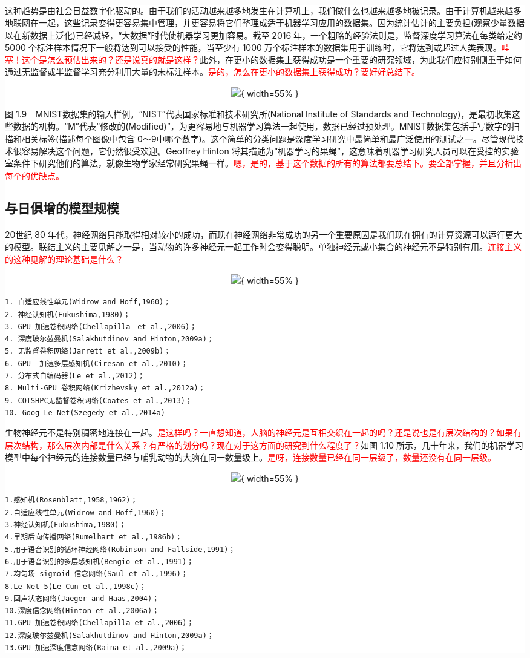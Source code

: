 这种趋势是由社会日益数字化驱动的。由于我们的活动越来越多地发生在计算机上，我们做什么也越来越多地被记录。由于计算机越来越多地联网在一起，这些记录变得更容易集中管理，并更容易将它们整理成适于机器学习应用的数据集。因为统计估计的主要负担(观察少量数据以在新数据上泛化)已经减轻，“大数据”时代使机器学习更加容易。截至 2016 年，一个粗略的经验法则是，监督深度学习算法在每类给定约 5000 个标注样本情况下一般将达到可以接受的性能，当至少有 1000 万个标注样本的数据集用于训练时，它将达到或超过人类表现。<span style="color:red;">哇塞！这个是怎么预估出来的？还是说真的就是这样？</span>此外，在更小的数据集上获得成功是一个重要的研究领域，为此我们应特别侧重于如何通过无监督或半监督学习充分利用大量的未标注样本。<span style="color:red;">是的，怎么在更小的数据集上获得成功？要好好总结下。</span>




<center>

![](http://images.iterate.site/blog/image/20190505/9c8NWaQfp5HQ.png?imageslim){ width=55% }

</center>


图 1.9　MNIST数据集的输入样例。“NIST”代表国家标准和技术研究所(National Institute of Standards and Technology)，是最初收集这些数据的机构。“M”代表“修改的(Modified)”，为更容易地与机器学习算法一起使用，数据已经过预处理。MNIST数据集包括手写数字的扫描和相关标签(描述每个图像中包含 0～9中哪个数字)。这个简单的分类问题是深度学习研究中最简单和最广泛使用的测试之一。尽管现代技术很容易解决这个问题，它仍然很受欢迎。Geoffrey Hinton 将其描述为“机器学习的果蝇”，这意味着机器学习研究人员可以在受控的实验室条件下研究他们的算法，就像生物学家经常研究果蝇一样。<span style="color:red;">嗯，是的，基于这个数据的所有的算法都要总结下。要全部掌握，并且分析出每个的优缺点。</span>


## 与日俱增的模型规模


20世纪 80 年代，神经网络只能取得相对较小的成功，而现在神经网络非常成功的另一个重要原因是我们现在拥有的计算资源可以运行更大的模型。联结主义的主要见解之一是，当动物的许多神经元一起工作时会变得聪明。单独神经元或小集合的神经元不是特别有用。<span style="color:red;">连接主义的这种见解的理论基础是什么？</span>

<center>

![](http://images.iterate.site/blog/image/20190505/GhOpc2hfw79Q.png?imageslim){ width=55% }

</center>

```
1. 自适应线性单元(Widrow and Hoff,1960)；
2. 神经认知机(Fukushima,1980)；
3. GPU-加速卷积网络(Chellapilla　et al.,2006)；
4. 深度玻尔兹曼机(Salakhutdinov and Hinton,2009a)；
5. 无监督卷积网络(Jarrett et al.,2009b)；
6. GPU- 加速多层感知机(Ciresan et al.,2010)；
7. 分布式自编码器(Le et al.,2012)；
8. Multi-GPU 卷积网络(Krizhevsky et al.,2012a)；
9. COTSHPC无监督卷积网络(Coates et al.,2013)；
10. Goog Le Net(Szegedy et al.,2014a)
```

生物神经元不是特别稠密地连接在一起。<span style="color:red;">是这样吗？一直想知道，人脑的神经元是互相交织在一起的吗？还是说也是有层次结构的？如果有层次结构，那么层次内部是什么关系？有严格的划分吗？现在对于这方面的研究到什么程度了？</span>如图 1.10 所示，几十年来，我们的机器学习模型中每个神经元的连接数量已经与哺乳动物的大脑在同一数量级上。<span style="color:red;">是呀，连接数量已经在同一层级了，数量还没有在同一层级。</span>

<center>

![](http://images.iterate.site/blog/image/20190505/lWXcL3fqYzVW.png?imageslim){ width=55% }

</center>

```
1.感知机(Rosenblatt,1958,1962)；
2.自适应线性单元(Widrow and Hoff,1960)；
3.神经认知机(Fukushima,1980)；
4.早期后向传播网络(Rumelhart et al.,1986b)；
5.用于语音识别的循环神经网络(Robinson and Fallside,1991)；
6.用于语音识别的多层感知机(Bengio et al.,1991)；
7.均匀场 sigmoid 信念网络(Saul et al.,1996)；
8.Le Net-5(Le Cun et al.,1998c)；
9.回声状态网络(Jaeger and Haas,2004)；
10.深度信念网络(Hinton et al.,2006a)；
11.GPU-加速卷积网络(Chellapilla et al.,2006)；
12.深度玻尔兹曼机(Salakhutdinov and Hinton,2009a)；
13.GPU-加速深度信念网络(Raina et al.,2009a)；
```